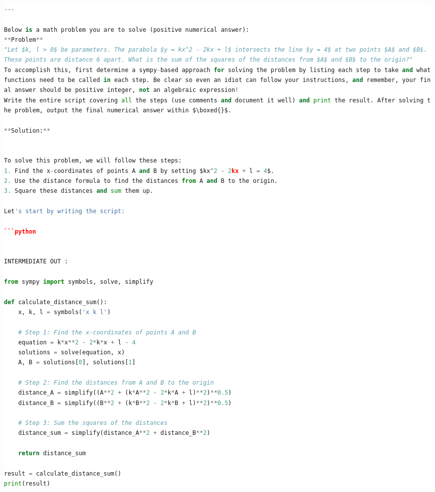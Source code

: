 ```python
---

Below is a math problem you are to solve (positive numerical answer):
**Problem**
"Let $k, l > 0$ be parameters. The parabola $y = kx^2 - 2kx + l$ intersects the line $y = 4$ at two points $A$ and $B$. These points are distance 6 apart. What is the sum of the squares of the distances from $A$ and $B$ to the origin?"
To accomplish this, first determine a sympy-based approach for solving the problem by listing each step to take and what functions need to be called in each step. Be clear so even an idiot can follow your instructions, and remember, your final answer should be positive integer, not an algebraic expression!
Write the entire script covering all the steps (use comments and document it well) and print the result. After solving the problem, output the final numerical answer within $\boxed{}$.

**Solution:** 


To solve this problem, we will follow these steps:
1. Find the x-coordinates of points A and B by setting $kx^2 - 2kx + l = 4$.
2. Use the distance formula to find the distances from A and B to the origin.
3. Square these distances and sum them up.

Let's start by writing the script:

```python


INTERMEDIATE OUT :

from sympy import symbols, solve, simplify

def calculate_distance_sum():
    x, k, l = symbols('x k l')

    # Step 1: Find the x-coordinates of points A and B
    equation = k*x**2 - 2*k*x + l - 4
    solutions = solve(equation, x)
    A, B = solutions[0], solutions[1]

    # Step 2: Find the distances from A and B to the origin
    distance_A = simplify((A**2 + (k*A**2 - 2*k*A + l)**2)**0.5)
    distance_B = simplify((B**2 + (k*B**2 - 2*k*B + l)**2)**0.5)

    # Step 3: Sum the squares of the distances
    distance_sum = simplify(distance_A**2 + distance_B**2)

    return distance_sum

result = calculate_distance_sum()
print(result)
```
